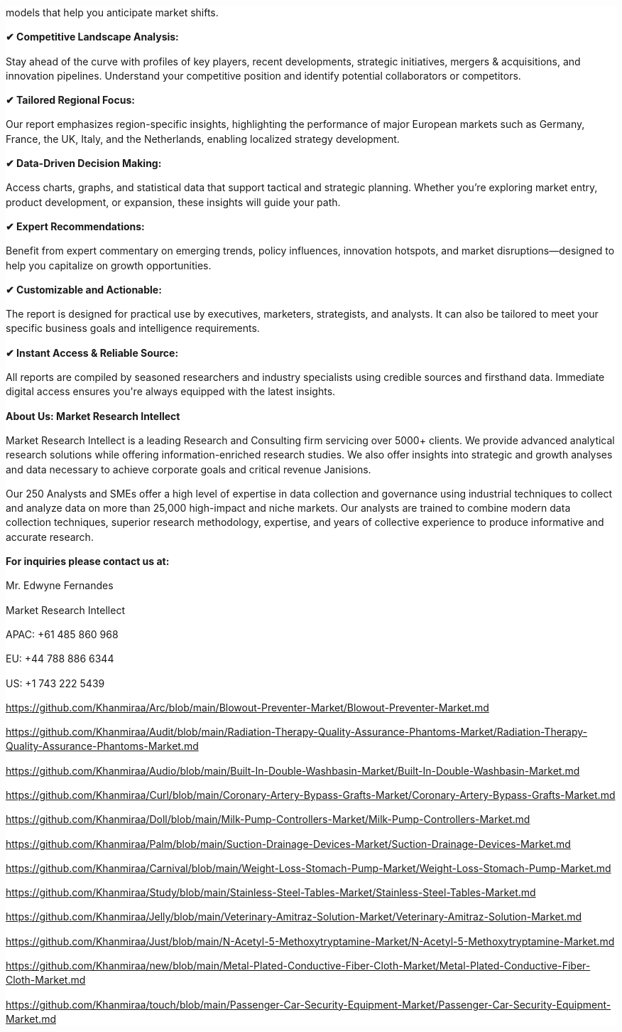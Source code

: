 models that help you anticipate market shifts.</p><p><strong>✔ Competitive Landscape Analysis:</strong></p><p>Stay ahead of the curve with profiles of key players, recent developments, strategic initiatives, mergers &amp; acquisitions, and innovation pipelines. Understand your competitive position and identify potential collaborators or competitors.</p><p><strong>✔ Tailored Regional Focus:</strong></p><p>Our report emphasizes region-specific insights, highlighting the performance of major European markets such as Germany, France, the UK, Italy, and the Netherlands, enabling localized strategy development.</p><p><strong>✔ Data-Driven Decision Making:</strong></p><p>Access charts, graphs, and statistical data that support tactical and strategic planning. Whether you&rsquo;re exploring market entry, product development, or expansion, these insights will guide your path.</p><p><strong>✔ Expert Recommendations:</strong></p><p>Benefit from expert commentary on emerging trends, policy influences, innovation hotspots, and market disruptions&mdash;designed to help you capitalize on growth opportunities.</p><p><strong>✔ Customizable and Actionable:</strong></p><p>The report is designed for practical use by executives, marketers, strategists, and analysts. It can also be tailored to meet your specific business goals and intelligence requirements.</p><p><strong>✔ Instant Access &amp; Reliable Source:</strong></p><p>All reports are compiled by seasoned researchers and industry specialists using credible sources and firsthand data. Immediate digital access ensures you're always equipped with the latest insights.</p><p><strong><span class="font-[700]">About Us: Market Research Intellect</span></strong></p><p><span class="">Market Research Intellect is a leading Research and Consulting firm servicing over 5000+ clients. We provide advanced analytical research solutions while offering information-enriched research studies.&nbsp;</span>We also offer insights into strategic and growth analyses and data necessary to achieve corporate goals and critical revenue Janisions.</p><p><span class="">Our 250 Analysts and SMEs offer a high level of expertise in data collection and governance using industrial techniques to collect and analyze data on more than 25,000 high-impact and niche markets. Our analysts are trained to combine modern data collection techniques, superior research methodology, expertise, and years of collective experience to produce informative and accurate research.</span></p><p><strong>For inquiries please contact us at:</strong></p><p>Mr. Edwyne Fernandes</p><p>Market Research Intellect</p><p>APAC: +61 485 860 968</p><p>EU: +44 788 886 6344</p><p>US: +1 743 222 5439</p><p><a href="https://github.com/Khanmiraa/Arc/blob/main/Blowout-Preventer-Market/Blowout-Preventer-Market.md">https://github.com/Khanmiraa/Arc/blob/main/Blowout-Preventer-Market/Blowout-Preventer-Market.md</a></p><p><a href="https://github.com/Khanmiraa/Audit/blob/main/Radiation-Therapy-Quality-Assurance-Phantoms-Market/Radiation-Therapy-Quality-Assurance-Phantoms-Market.md">https://github.com/Khanmiraa/Audit/blob/main/Radiation-Therapy-Quality-Assurance-Phantoms-Market/Radiation-Therapy-Quality-Assurance-Phantoms-Market.md</a></p><p><a href="https://github.com/Khanmiraa/Audio/blob/main/Built-In-Double-Washbasin-Market/Built-In-Double-Washbasin-Market.md">https://github.com/Khanmiraa/Audio/blob/main/Built-In-Double-Washbasin-Market/Built-In-Double-Washbasin-Market.md</a></p><p><a href="https://github.com/Khanmiraa/Curl/blob/main/Coronary-Artery-Bypass-Grafts-Market/Coronary-Artery-Bypass-Grafts-Market.md">https://github.com/Khanmiraa/Curl/blob/main/Coronary-Artery-Bypass-Grafts-Market/Coronary-Artery-Bypass-Grafts-Market.md</a></p><p><a href="https://github.com/Khanmiraa/Doll/blob/main/Milk-Pump-Controllers-Market/Milk-Pump-Controllers-Market.md">https://github.com/Khanmiraa/Doll/blob/main/Milk-Pump-Controllers-Market/Milk-Pump-Controllers-Market.md</a></p><p><a href="https://github.com/Khanmiraa/Palm/blob/main/Suction-Drainage-Devices-Market/Suction-Drainage-Devices-Market.md">https://github.com/Khanmiraa/Palm/blob/main/Suction-Drainage-Devices-Market/Suction-Drainage-Devices-Market.md</a></p><p><a href="https://github.com/Khanmiraa/Carnival/blob/main/Weight-Loss-Stomach-Pump-Market/Weight-Loss-Stomach-Pump-Market.md">https://github.com/Khanmiraa/Carnival/blob/main/Weight-Loss-Stomach-Pump-Market/Weight-Loss-Stomach-Pump-Market.md</a></p><p><a href="https://github.com/Khanmiraa/Study/blob/main/Stainless-Steel-Tables-Market/Stainless-Steel-Tables-Market.md">https://github.com/Khanmiraa/Study/blob/main/Stainless-Steel-Tables-Market/Stainless-Steel-Tables-Market.md</a></p><p><a href="https://github.com/Khanmiraa/Jelly/blob/main/Veterinary-Amitraz-Solution-Market/Veterinary-Amitraz-Solution-Market.md">https://github.com/Khanmiraa/Jelly/blob/main/Veterinary-Amitraz-Solution-Market/Veterinary-Amitraz-Solution-Market.md</a></p><p><a href="https://github.com/Khanmiraa/Just/blob/main/N-Acetyl-5-Methoxytryptamine-Market/N-Acetyl-5-Methoxytryptamine-Market.md">https://github.com/Khanmiraa/Just/blob/main/N-Acetyl-5-Methoxytryptamine-Market/N-Acetyl-5-Methoxytryptamine-Market.md</a></p><p><a href="https://github.com/Khanmiraa/new/blob/main/Metal-Plated-Conductive-Fiber-Cloth-Market/Metal-Plated-Conductive-Fiber-Cloth-Market.md">https://github.com/Khanmiraa/new/blob/main/Metal-Plated-Conductive-Fiber-Cloth-Market/Metal-Plated-Conductive-Fiber-Cloth-Market.md</a></p><p><a href="https://github.com/Khanmiraa/touch/blob/main/Passenger-Car-Security-Equipment-Market/Passenger-Car-Security-Equipment-Market.md">https://github.com/Khanmiraa/touch/blob/main/Passenger-Car-Security-Equipment-Market/Passenger-Car-Security-Equipment-Market.md</a></p>
